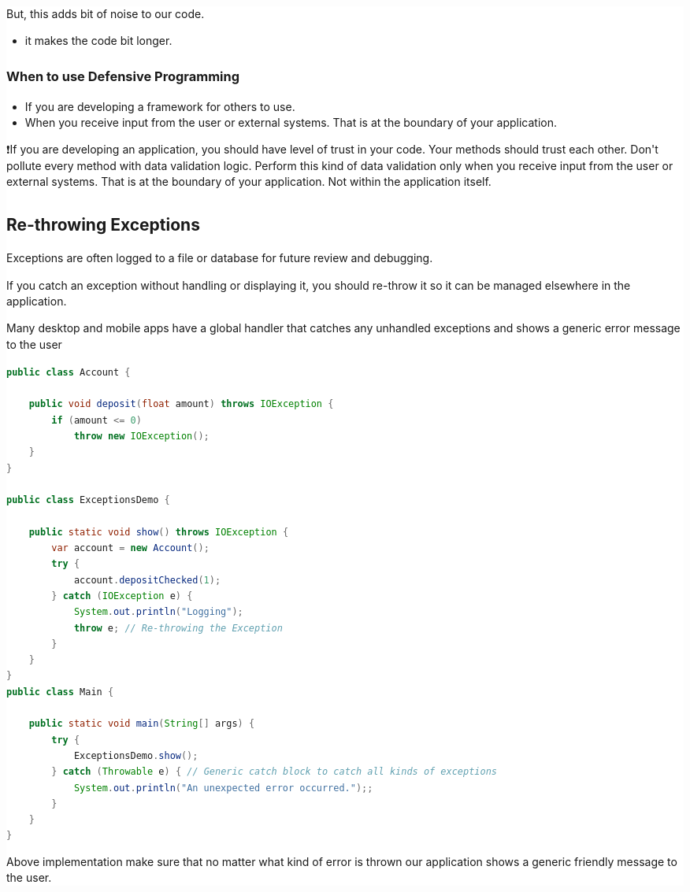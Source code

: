 But, this adds bit of noise to our code.

* it makes the code bit longer.

### When to use Defensive Programming

* If you are developing a framework for others to use.
* When you receive input from the user or external systems. That is at the boundary of your application.

❗If you are developing an application, you should have level of trust in your code. Your methods should trust each other. Don't pollute every method with data validation logic. Perform this kind of data validation only when you receive input from the user or external systems. That is at the boundary of your application. Not within the application itself.



## Re-throwing Exceptions

Exceptions are often logged to a file or database for future review and debugging.

If you catch an exception without handling or displaying it, you should re-throw it so it can be managed elsewhere in the application.

Many desktop and mobile apps have a global handler that catches any unhandled exceptions and shows a generic error message to the user

```java
public class Account {

    public void deposit(float amount) throws IOException {
        if (amount <= 0)
            throw new IOException();
    }
}

public class ExceptionsDemo {

    public static void show() throws IOException { 
        var account = new Account();
        try {
            account.depositChecked(1);
        } catch (IOException e) {
            System.out.println("Logging");
            throw e; // Re-throwing the Exception
        }
    }
}
public class Main {

    public static void main(String[] args) {
        try {
            ExceptionsDemo.show();
        } catch (Throwable e) { // Generic catch block to catch all kinds of exceptions
            System.out.println("An unexpected error occurred.");;
        }
    }
}
```

Above implementation make sure that no matter what kind of error is thrown our application shows a generic friendly message to the user.



[^1]: variable to hold the Exception object with information about the Exception occurred.
